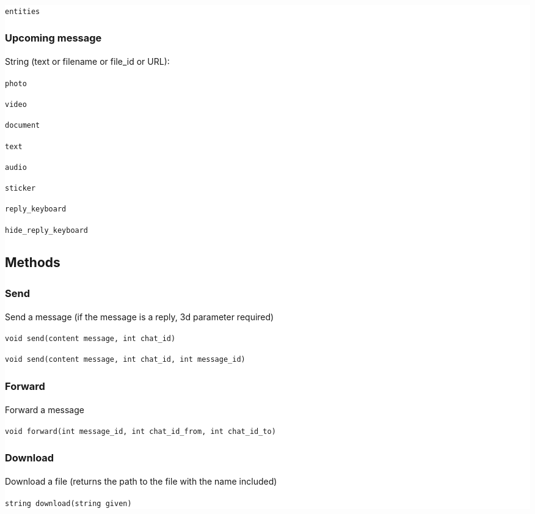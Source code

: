 `entities`

### Upcoming message

String (text or filename or file_id or URL):

`photo`

`video`

`document`

`text`

`audio`

`sticker`

`reply_keyboard`

`hide_reply_keyboard`

## Methods

### Send

Send a message (if the message is a reply, 3d parameter required)

`void send(content message, int chat_id)`

`void send(content message, int chat_id, int message_id)`

### Forward

Forward a message

`void forward(int message_id, int chat_id_from, int chat_id_to)`

### Download

Download a file (returns the path to the file with the name included)

`string download(string given)`

